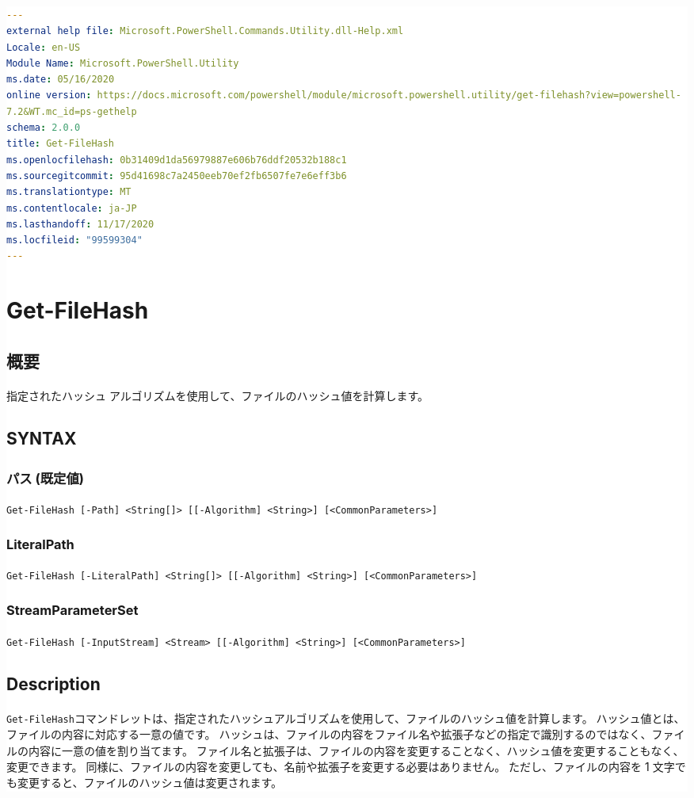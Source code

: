 ```yaml
---
external help file: Microsoft.PowerShell.Commands.Utility.dll-Help.xml
Locale: en-US
Module Name: Microsoft.PowerShell.Utility
ms.date: 05/16/2020
online version: https://docs.microsoft.com/powershell/module/microsoft.powershell.utility/get-filehash?view=powershell-7.2&WT.mc_id=ps-gethelp
schema: 2.0.0
title: Get-FileHash
ms.openlocfilehash: 0b31409d1da56979887e606b76ddf20532b188c1
ms.sourcegitcommit: 95d41698c7a2450eeb70ef2fb6507fe7e6eff3b6
ms.translationtype: MT
ms.contentlocale: ja-JP
ms.lasthandoff: 11/17/2020
ms.locfileid: "99599304"
---
```

# Get-FileHash

## 概要
指定されたハッシュ アルゴリズムを使用して、ファイルのハッシュ値を計算します。

## SYNTAX

### パス (既定値)

```
Get-FileHash [-Path] <String[]> [[-Algorithm] <String>] [<CommonParameters>]
```

### LiteralPath

```
Get-FileHash [-LiteralPath] <String[]> [[-Algorithm] <String>] [<CommonParameters>]
```

### StreamParameterSet

```
Get-FileHash [-InputStream] <Stream> [[-Algorithm] <String>] [<CommonParameters>]
```

## Description

`Get-FileHash`コマンドレットは、指定されたハッシュアルゴリズムを使用して、ファイルのハッシュ値を計算します。
ハッシュ値とは、ファイルの内容に対応する一意の値です。 ハッシュは、ファイルの内容をファイル名や拡張子などの指定で識別するのではなく、ファイルの内容に一意の値を割り当てます。 ファイル名と拡張子は、ファイルの内容を変更することなく、ハッシュ値を変更することもなく、変更できます。 同様に、ファイルの内容を変更しても、名前や拡張子を変更する必要はありません。 ただし、ファイルの内容を 1 文字でも変更すると、ファイルのハッシュ値は変更されます。
